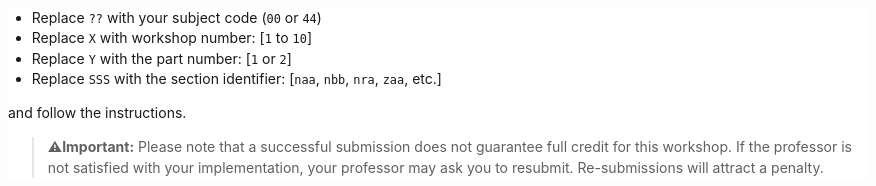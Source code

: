 - Replace `??` with your subject code (`00` or `44`)
- Replace `X` with workshop number: [`1` to `10`]
- Replace `Y` with the part number: [`1` or `2`]
- Replace `SSS` with the section identifier: [`naa`, `nbb`, `nra`, `zaa`, etc.]

and follow the instructions.

> **⚠️Important:** Please note that a successful submission does not guarantee full credit for this workshop. If the professor is not satisfied with your implementation, your professor may ask you to resubmit. Re-submissions will attract a penalty.




